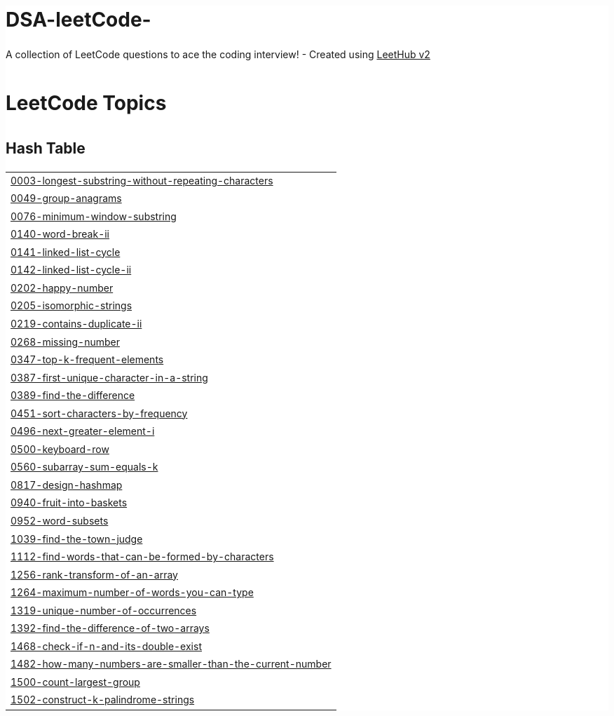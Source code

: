 # DSA-leetCode-
A collection of LeetCode questions to ace the coding interview! - Created using [LeetHub v2](https://github.com/arunbhardwaj/LeetHub-2.0)


# LeetCode Topics
## Hash Table
|  |
| ------- |
| [0003-longest-substring-without-repeating-characters](https://github.com/yashpreet07/DSA-leetCode-/tree/master/0003-longest-substring-without-repeating-characters) |
| [0049-group-anagrams](https://github.com/yashpreet07/DSA-leetCode-/tree/master/0049-group-anagrams) |
| [0076-minimum-window-substring](https://github.com/yashpreet07/DSA-leetCode-/tree/master/0076-minimum-window-substring) |
| [0140-word-break-ii](https://github.com/yashpreet07/DSA-leetCode-/tree/master/0140-word-break-ii) |
| [0141-linked-list-cycle](https://github.com/yashpreet07/DSA-leetCode-/tree/master/0141-linked-list-cycle) |
| [0142-linked-list-cycle-ii](https://github.com/yashpreet07/DSA-leetCode-/tree/master/0142-linked-list-cycle-ii) |
| [0202-happy-number](https://github.com/yashpreet07/DSA-leetCode-/tree/master/0202-happy-number) |
| [0205-isomorphic-strings](https://github.com/yashpreet07/DSA-leetCode-/tree/master/0205-isomorphic-strings) |
| [0219-contains-duplicate-ii](https://github.com/yashpreet07/DSA-leetCode-/tree/master/0219-contains-duplicate-ii) |
| [0268-missing-number](https://github.com/yashpreet07/DSA-leetCode-/tree/master/0268-missing-number) |
| [0347-top-k-frequent-elements](https://github.com/yashpreet07/DSA-leetCode-/tree/master/0347-top-k-frequent-elements) |
| [0387-first-unique-character-in-a-string](https://github.com/yashpreet07/DSA-leetCode-/tree/master/0387-first-unique-character-in-a-string) |
| [0389-find-the-difference](https://github.com/yashpreet07/DSA-leetCode-/tree/master/0389-find-the-difference) |
| [0451-sort-characters-by-frequency](https://github.com/yashpreet07/DSA-leetCode-/tree/master/0451-sort-characters-by-frequency) |
| [0496-next-greater-element-i](https://github.com/yashpreet07/DSA-leetCode-/tree/master/0496-next-greater-element-i) |
| [0500-keyboard-row](https://github.com/yashpreet07/DSA-leetCode-/tree/master/0500-keyboard-row) |
| [0560-subarray-sum-equals-k](https://github.com/yashpreet07/DSA-leetCode-/tree/master/0560-subarray-sum-equals-k) |
| [0817-design-hashmap](https://github.com/yashpreet07/DSA-leetCode-/tree/master/0817-design-hashmap) |
| [0940-fruit-into-baskets](https://github.com/yashpreet07/DSA-leetCode-/tree/master/0940-fruit-into-baskets) |
| [0952-word-subsets](https://github.com/yashpreet07/DSA-leetCode-/tree/master/0952-word-subsets) |
| [1039-find-the-town-judge](https://github.com/yashpreet07/DSA-leetCode-/tree/master/1039-find-the-town-judge) |
| [1112-find-words-that-can-be-formed-by-characters](https://github.com/yashpreet07/DSA-leetCode-/tree/master/1112-find-words-that-can-be-formed-by-characters) |
| [1256-rank-transform-of-an-array](https://github.com/yashpreet07/DSA-leetCode-/tree/master/1256-rank-transform-of-an-array) |
| [1264-maximum-number-of-words-you-can-type](https://github.com/yashpreet07/DSA-leetCode-/tree/master/1264-maximum-number-of-words-you-can-type) |
| [1319-unique-number-of-occurrences](https://github.com/yashpreet07/DSA-leetCode-/tree/master/1319-unique-number-of-occurrences) |
| [1392-find-the-difference-of-two-arrays](https://github.com/yashpreet07/DSA-leetCode-/tree/master/1392-find-the-difference-of-two-arrays) |
| [1468-check-if-n-and-its-double-exist](https://github.com/yashpreet07/DSA-leetCode-/tree/master/1468-check-if-n-and-its-double-exist) |
| [1482-how-many-numbers-are-smaller-than-the-current-number](https://github.com/yashpreet07/DSA-leetCode-/tree/master/1482-how-many-numbers-are-smaller-than-the-current-number) |
| [1500-count-largest-group](https://github.com/yashpreet07/DSA-leetCode-/tree/master/1500-count-largest-group) |
| [1502-construct-k-palindrome-strings](https://github.com/yashpreet07/DSA-leetCode-/tree/master/1502-construct-k-palindrome-strings) |